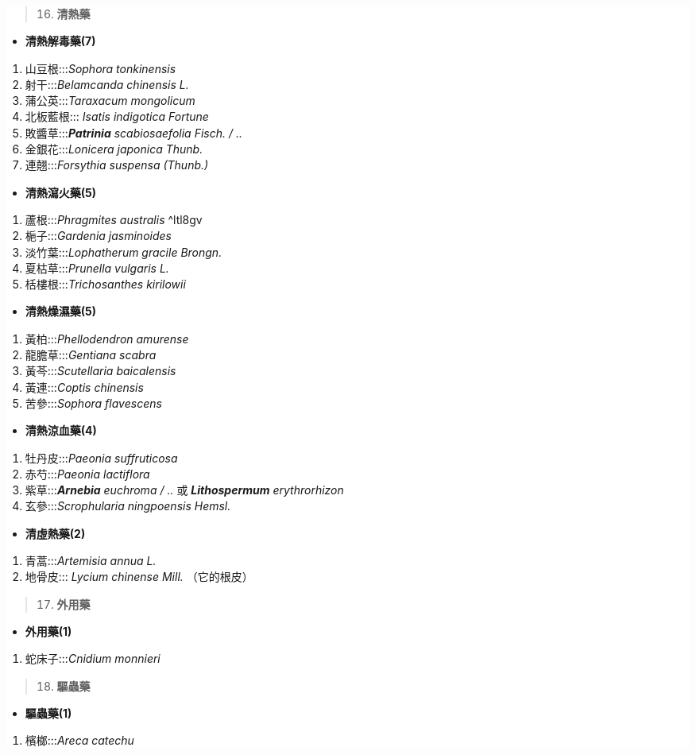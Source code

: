 
> 16. **清熱藥**

* **清熱解毒藥(7)**

1. 山豆根:::*Sophora tonkinensis*
2. 射干:::*Belamcanda chinensis L.*
3. 蒲公英:::*Taraxacum mongolicum*
4. 北板藍根::: *Isatis indigotica Fortune*
5. 敗醬草:::***Patrinia** scabiosaefolia Fisch. / ..*
6. 金銀花:::*Lonicera japonica Thunb.*
7. 連翹:::*Forsythia suspensa (Thunb.)*

* **清熱瀉火藥(5)**

1. 蘆根:::*Phragmites australis* ^ltl8gv
2. 梔子:::*Gardenia jasminoides*
3. 淡竹葉:::*Lophatherum gracile Brongn.*
4. 夏枯草:::*Prunella vulgaris L.*
5. 栝樓根:::*Trichosanthes kirilowii*

* **清熱燥濕藥(5)**

1. 黃柏:::*Phellodendron amurense*
2. 龍膽草:::*Gentiana scabra*
3. 黃芩:::*Scutellaria baicalensis*
4. 黃連:::*Coptis chinensis*
5. 苦參:::*Sophora flavescens*

* **清熱涼血藥(4)**

1. 牡丹皮:::*Paeonia suffruticosa*
2. 赤芍:::*Paeonia lactiflora*
3. 紫草:::***Arnebia** euchroma / ..* 或 ***Lithospermum** erythrorhizon*
4. 玄參:::*Scrophularia ningpoensis Hemsl.*

* **清虛熱藥(2)**

1. 青蒿:::*Artemisia annua L.*
2. 地骨皮::: *Lycium chinense Mill.* （它的根皮）


> 17. **外用藥**

* **外用藥(1)**

1. 蛇床子:::*Cnidium monnieri*

> 18. **驅蟲藥**

* **驅蟲藥(1)**

1. 檳榔:::*Areca catechu*
